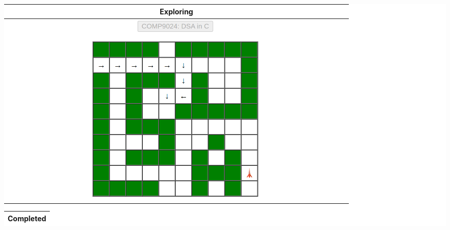 | Exploring  |
|:-------------:|
|  <img src="images/Maze_0001.png" width="50%" height="50%"> |

|  Completed  |
|:-------------:|